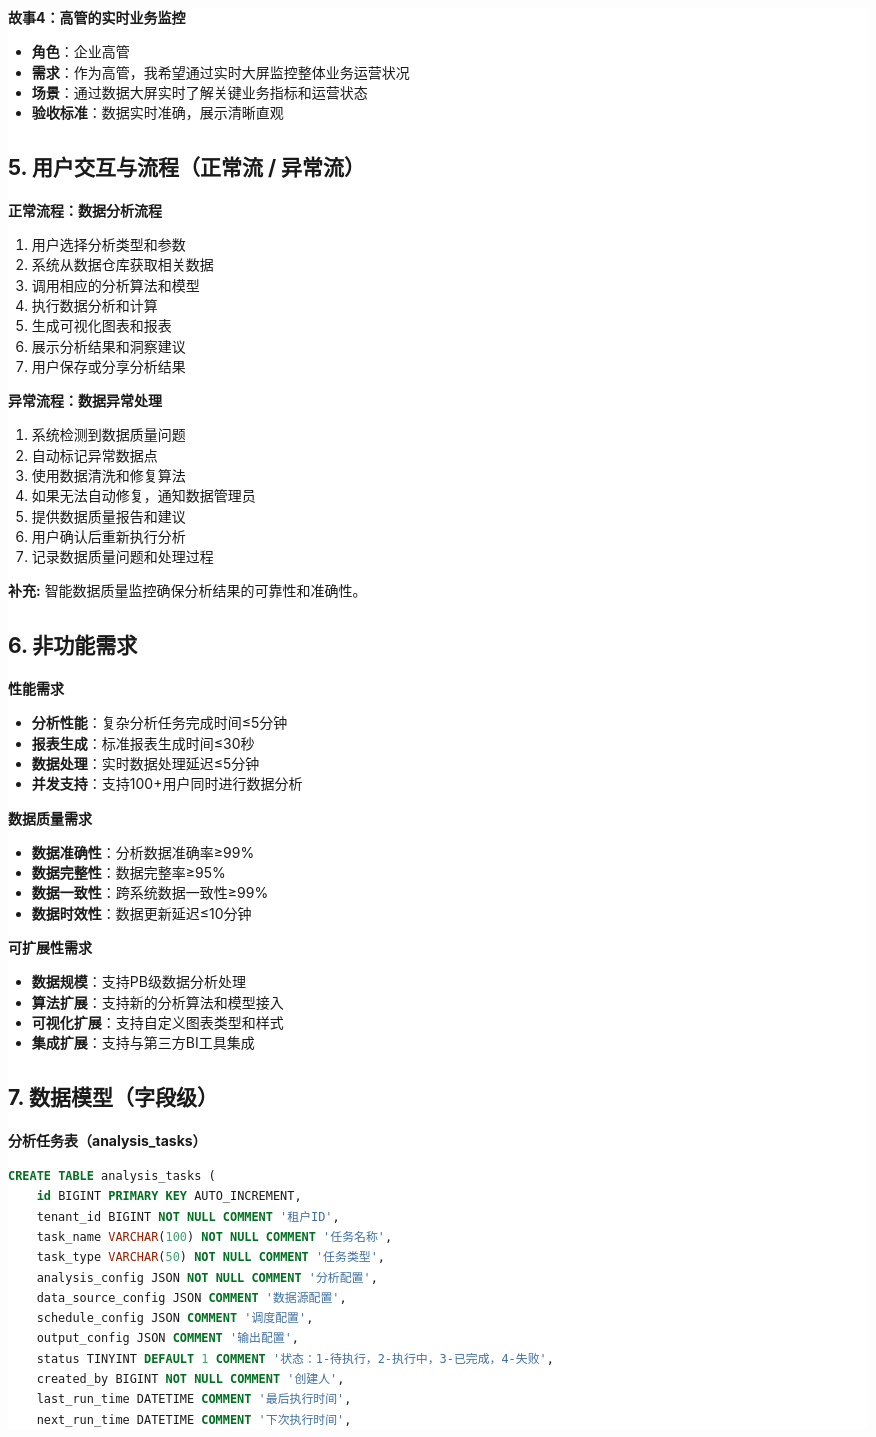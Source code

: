 **故事4：高管的实时业务监控**
- **角色**：企业高管
- **需求**：作为高管，我希望通过实时大屏监控整体业务运营状况
- **场景**：通过数据大屏实时了解关键业务指标和运营状态
- **验收标准**：数据实时准确，展示清晰直观

## 5. 用户交互与流程（正常流 / 异常流）

**正常流程：数据分析流程**
1. 用户选择分析类型和参数
2. 系统从数据仓库获取相关数据
3. 调用相应的分析算法和模型
4. 执行数据分析和计算
5. 生成可视化图表和报表
6. 展示分析结果和洞察建议
7. 用户保存或分享分析结果

**异常流程：数据异常处理**
1. 系统检测到数据质量问题
2. 自动标记异常数据点
3. 使用数据清洗和修复算法
4. 如果无法自动修复，通知数据管理员
5. 提供数据质量报告和建议
6. 用户确认后重新执行分析
7. 记录数据质量问题和处理过程

**补充:** 智能数据质量监控确保分析结果的可靠性和准确性。

## 6. 非功能需求

**性能需求**
- **分析性能**：复杂分析任务完成时间≤5分钟
- **报表生成**：标准报表生成时间≤30秒
- **数据处理**：实时数据处理延迟≤5分钟
- **并发支持**：支持100+用户同时进行数据分析

**数据质量需求**
- **数据准确性**：分析数据准确率≥99%
- **数据完整性**：数据完整率≥95%
- **数据一致性**：跨系统数据一致性≥99%
- **数据时效性**：数据更新延迟≤10分钟

**可扩展性需求**
- **数据规模**：支持PB级数据分析处理
- **算法扩展**：支持新的分析算法和模型接入
- **可视化扩展**：支持自定义图表类型和样式
- **集成扩展**：支持与第三方BI工具集成

## 7. 数据模型（字段级）

**分析任务表（analysis_tasks）**
```sql
CREATE TABLE analysis_tasks (
    id BIGINT PRIMARY KEY AUTO_INCREMENT,
    tenant_id BIGINT NOT NULL COMMENT '租户ID',
    task_name VARCHAR(100) NOT NULL COMMENT '任务名称',
    task_type VARCHAR(50) NOT NULL COMMENT '任务类型',
    analysis_config JSON NOT NULL COMMENT '分析配置',
    data_source_config JSON COMMENT '数据源配置',
    schedule_config JSON COMMENT '调度配置',
    output_config JSON COMMENT '输出配置',
    status TINYINT DEFAULT 1 COMMENT '状态：1-待执行，2-执行中，3-已完成，4-失败',
    created_by BIGINT NOT NULL COMMENT '创建人',
    last_run_time DATETIME COMMENT '最后执行时间',
    next_run_time DATETIME COMMENT '下次执行时间',
```